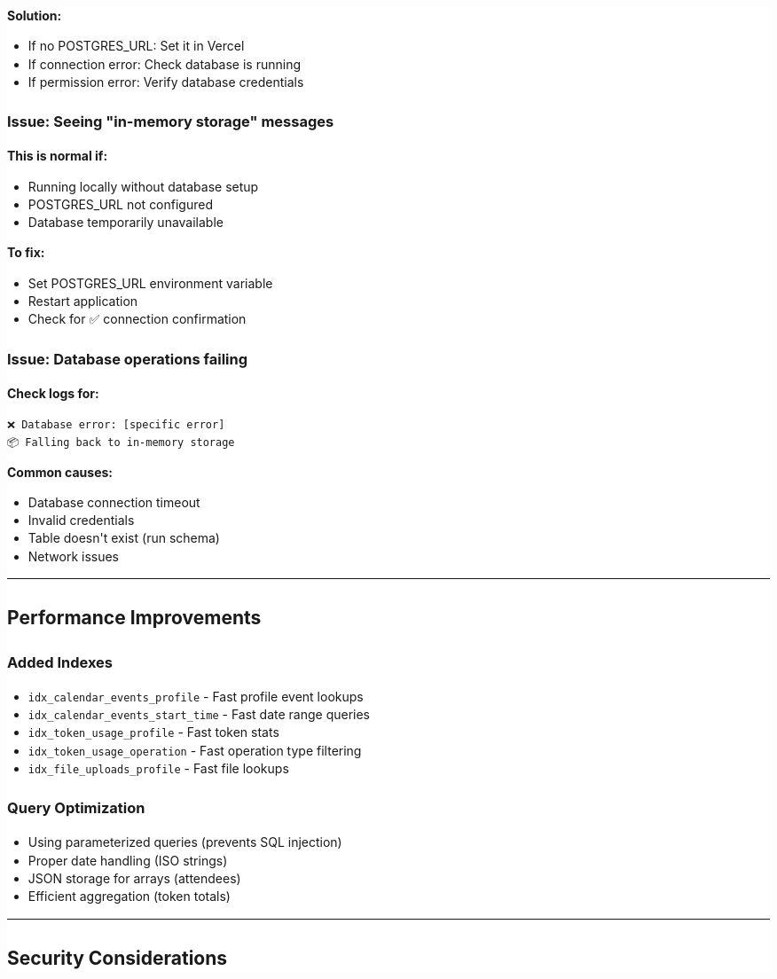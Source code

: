 **Solution:**
- If no POSTGRES_URL: Set it in Vercel
- If connection error: Check database is running
- If permission error: Verify database credentials

### Issue: Seeing "in-memory storage" messages

**This is normal if:**
- Running locally without database setup
- POSTGRES_URL not configured
- Database temporarily unavailable

**To fix:**
- Set POSTGRES_URL environment variable
- Restart application
- Check for ✅ connection confirmation

### Issue: Database operations failing

**Check logs for:**
```
❌ Database error: [specific error]
📦 Falling back to in-memory storage
```

**Common causes:**
- Database connection timeout
- Invalid credentials
- Table doesn't exist (run schema)
- Network issues

---

## Performance Improvements

### Added Indexes
- `idx_calendar_events_profile` - Fast profile event lookups
- `idx_calendar_events_start_time` - Fast date range queries
- `idx_token_usage_profile` - Fast token stats
- `idx_token_usage_operation` - Fast operation type filtering
- `idx_file_uploads_profile` - Fast file lookups

### Query Optimization
- Using parameterized queries (prevents SQL injection)
- Proper date handling (ISO strings)
- JSON storage for arrays (attendees)
- Efficient aggregation (token totals)

---

## Security Considerations
